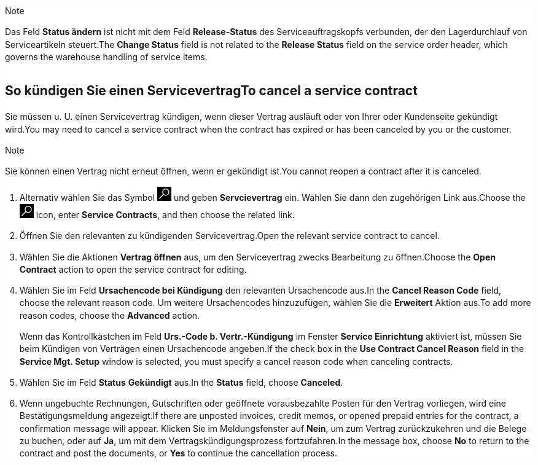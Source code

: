 > [!NOTE]  
>  <span data-ttu-id="bb17d-280">Das Feld **Status ändern** ist nicht mit dem Feld **Release-Status** des Serviceauftragskopfs verbunden, der den Lagerdurchlauf von Serviceartikeln steuert.</span><span class="sxs-lookup"><span data-stu-id="bb17d-280">The **Change Status** field is not related to the **Release Status** field on the service order header, which governs the warehouse handling of service items.</span></span>  

## <a name="to-cancel-a-service-contract"></a><span data-ttu-id="bb17d-281">So kündigen Sie einen Servicevertrag</span><span class="sxs-lookup"><span data-stu-id="bb17d-281">To cancel a service contract</span></span>  
<span data-ttu-id="bb17d-282">Sie müssen u. U. einen Servicevertrag kündigen, wenn dieser Vertrag ausläuft oder von Ihrer oder Kundenseite gekündigt wird.</span><span class="sxs-lookup"><span data-stu-id="bb17d-282">You may need to cancel a service contract when the contract has expired or has been canceled by you or the customer.</span></span>  
  
> [!NOTE]  
>  <span data-ttu-id="bb17d-283">Sie können einen Vertrag nicht erneut öffnen, wenn er gekündigt ist.</span><span class="sxs-lookup"><span data-stu-id="bb17d-283">You cannot reopen a contract after it is canceled.</span></span>  

1. <span data-ttu-id="bb17d-284">Alternativ wählen Sie das Symbol ![Nach Seite oder Bericht suchen](media/ui-search/search_small.png "Nach Seite oder Bericht suchen") und geben **Servcievertrag** ein. Wählen Sie dann den zugehörigen Link aus.</span><span class="sxs-lookup"><span data-stu-id="bb17d-284">Choose the ![Search for Page or Report](media/ui-search/search_small.png "Search for Page or Report icon") icon, enter **Service Contracts**, and then choose the related link.</span></span>  
2. <span data-ttu-id="bb17d-285">Öffnen Sie den relevanten zu kündigenden Servicevertrag.</span><span class="sxs-lookup"><span data-stu-id="bb17d-285">Open the relevant service contract to cancel.</span></span>  
3. <span data-ttu-id="bb17d-286">Wählen Sie die Aktionen **Vertrag öffnen** aus, um den Servicevertrag zwecks Bearbeitung zu öffnen.</span><span class="sxs-lookup"><span data-stu-id="bb17d-286">Choose the **Open Contract** action to open the service contract for editing.</span></span>  
4. <span data-ttu-id="bb17d-287">Wählen Sie im Feld **Ursachencode bei Kündigung** den relevanten Ursachencode aus.</span><span class="sxs-lookup"><span data-stu-id="bb17d-287">In the **Cancel Reason Code** field, choose the relevant reason code.</span></span> <span data-ttu-id="bb17d-288">Um weitere Ursachencodes hinzuzufügen, wählen Sie die **Erweitert** Aktion aus.</span><span class="sxs-lookup"><span data-stu-id="bb17d-288">To add more reason codes, choose the **Advanced** action.</span></span>  
  
     <span data-ttu-id="bb17d-289">Wenn das Kontrollkästchen im Feld **Urs.-Code b. Vertr.-Kündigung** im Fenster **Service Einrichtung** aktiviert ist, müssen Sie beim Kündigen von Verträgen einen Ursachencode angeben.</span><span class="sxs-lookup"><span data-stu-id="bb17d-289">If the check box in the **Use Contract Cancel Reason** field in the **Service Mgt. Setup** window is selected, you must specify a cancel reason code when canceling contracts.</span></span>  
  
5. <span data-ttu-id="bb17d-290">Wählen Sie im Feld **Status** **Gekündigt** aus.</span><span class="sxs-lookup"><span data-stu-id="bb17d-290">In the **Status** field, choose **Canceled**.</span></span>  
6. <span data-ttu-id="bb17d-291">Wenn ungebuchte Rechnungen, Gutschriften oder geöffnete vorausbezahlte Posten für den Vertrag vorliegen, wird eine Bestätigungsmeldung angezeigt.</span><span class="sxs-lookup"><span data-stu-id="bb17d-291">If there are unposted invoices, credit memos, or opened prepaid entries for the contract, a confirmation message will appear.</span></span> <span data-ttu-id="bb17d-292">Klicken Sie im Meldungsfenster auf **Nein**, um zum Vertrag zurückzukehren und die Belege zu buchen, oder auf **Ja**, um mit dem Vertragskündigungsprozess fortzufahren.</span><span class="sxs-lookup"><span data-stu-id="bb17d-292">In the message box, choose **No** to return to the contract and post the documents, or **Yes** to continue the cancellation process.</span></span>  
